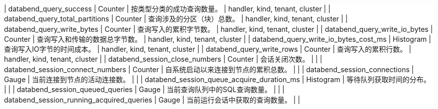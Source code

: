 | databend_query_success                                          | Counter   | 按类型分类的成功查询数量。                                                                                                                        | handler, kind, tenant, cluster                                                                                                                          |
| databend_query_total_partitions                                 | Counter   | 查询涉及的分区（块）总数。                                                                                                   | handler, kind, tenant, cluster                                                                                                                          |
| databend_query_write_bytes                                      | Counter   | 查询写入的累积字节数。                                                                                                               | handler, kind, tenant, cluster                                                                                                                          |
| databend_query_write_io_bytes                                   | Counter   | 查询写入和传输的数据总字节数。                                                                                                       | handler, kind, tenant, cluster                                                                                                                          |
| databend_query_write_io_bytes_cost_ms                           | Histogram | 查询写入IO字节的时间成本。                                                                                                                   | handler, kind, tenant, cluster                                                                                                                          |
| databend_query_write_rows                                       | Counter   | 查询写入的累积行数。                                                                                                                | handler, kind, tenant, cluster                                                                                                                          |
| databend_session_close_numbers                                  | Counter   | 会话关闭次数。                                                                                                                                  |                                                                                                                                                         |
| databend_session_connect_numbers                                | Counter   | 自系统启动以来连接到节点的累积总数。                                                               |                                                                                                                                                         |
| databend_session_connections                                    | Gauge     | 当前连接到节点的活动连接数。                                                                                              |                                                                                                                                                         |
| databend_session_queue_acquire_duration_ms                      | Histogram | 等待队列获取时间的分布。                                                                                                              |                                                                                                                                                         |
| databend_session_queued_queries                                 | Gauge     | 当前查询队列中的SQL查询数量。                                                                                                          |                                                                                                                                                         |
| databend_session_running_acquired_queries                       | Gauge     | 当前运行会话中获取的查询数量。                                                                                                   |                                                                                                                                                         |